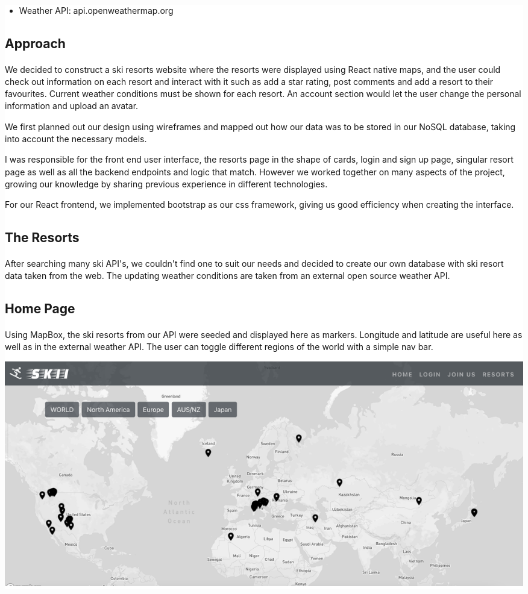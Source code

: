 - Weather API: api.openweathermap.org

## Approach

We decided to construct a ski resorts website where the resorts were displayed using React native maps, and the user could check out information on each resort and interact with it such as add a star rating, post comments and add a resort to their favourites. Current weather conditions must be shown for each resort. An account section would let the user change the personal information and upload an avatar.

We first planned out our design using wireframes and mapped out how our data was to be stored in our NoSQL database, taking into account the necessary models. 

I was responsible for the front end user interface, the resorts page in the shape of cards, login and sign up page, singular resort page as well as all the backend endpoints and logic that match. However we worked together on many aspects of the project, growing our knowledge by sharing previous experience in different technologies.

For our React frontend, we implemented bootstrap as our css framework, giving us good efficiency when creating the interface.

## The Resorts

After searching many ski API's, we couldn't find one to suit our needs and decided to create our own database with ski resort data taken from the web. The updating weather conditions are taken from an external open source weather API.


## Home Page

Using MapBox, the ski resorts from our API were seeded and displayed here as markers. Longitude and latitude are useful here as well as in the external weather API. The user can toggle different regions of the world with a simple nav bar.

![Skii](./screenshots/home.png)
